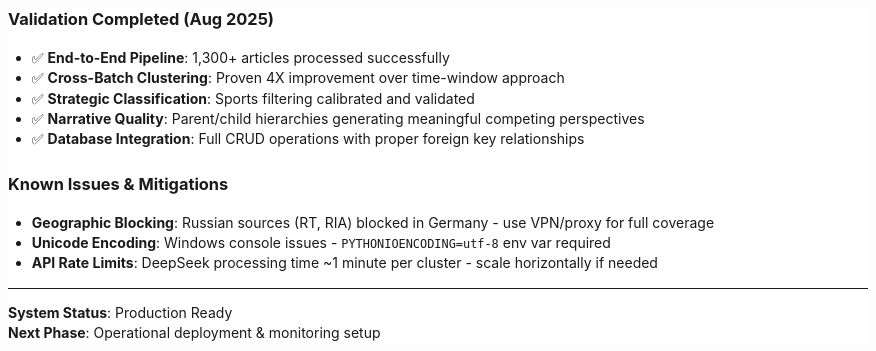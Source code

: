 ### Validation Completed (Aug 2025)
- ✅ **End-to-End Pipeline**: 1,300+ articles processed successfully
- ✅ **Cross-Batch Clustering**: Proven 4X improvement over time-window approach  
- ✅ **Strategic Classification**: Sports filtering calibrated and validated
- ✅ **Narrative Quality**: Parent/child hierarchies generating meaningful competing perspectives
- ✅ **Database Integration**: Full CRUD operations with proper foreign key relationships

### Known Issues & Mitigations
- **Geographic Blocking**: Russian sources (RT, RIA) blocked in Germany - use VPN/proxy for full coverage
- **Unicode Encoding**: Windows console issues - `PYTHONIOENCODING=utf-8` env var required
- **API Rate Limits**: DeepSeek processing time ~1 minute per cluster - scale horizontally if needed

---

**System Status**: Production Ready  
**Next Phase**: Operational deployment & monitoring setup